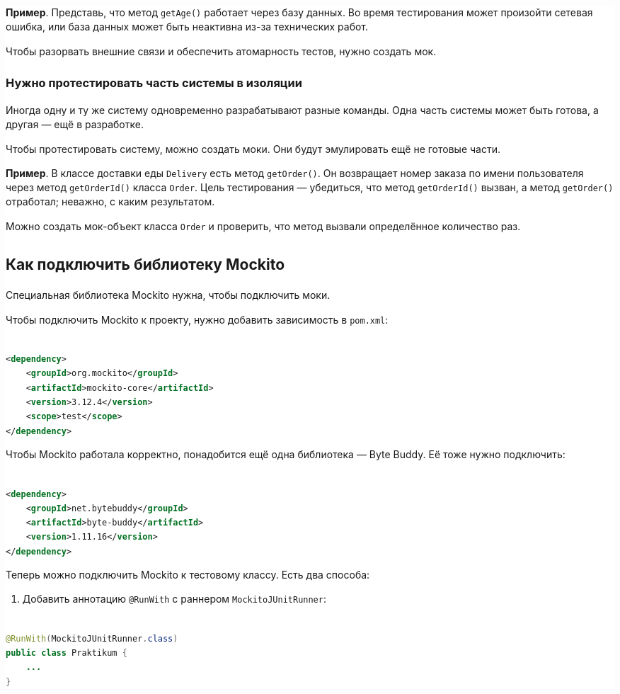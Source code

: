 **Пример**. Представь, что метод `getAge()` работает через базу данных. Во время тестирования может произойти сетевая ошибка, или база данных может быть
неактивна из-за технических работ.

Чтобы разорвать внешние связи и обеспечить атомарность тестов, нужно создать мок.

### Нужно протестировать часть системы в изоляции

Иногда одну и ту же систему одновременно разрабатывают разные команды. Одна часть системы может быть готова, а другая — ещё в разработке.

Чтобы протестировать систему, можно создать моки. Они будут эмулировать ещё не готовые части.

**Пример**. В классе доставки еды `Delivery` есть метод `getOrder()`. Он возвращает номер заказа по имени пользователя через метод `getOrderId()`
класса `Order`. Цель тестирования — убедиться, что метод `getOrderId()` вызван, а метод `getOrder()` отработал; неважно, с каким результатом.

Можно создать мок-объект класса `Order` и проверить, что метод вызвали определённое количество раз.

## Как подключить библиотеку Mockito

Специальная библиотека Mockito нужна, чтобы подключить моки.

Чтобы подключить Mockito к проекту, нужно добавить зависимость в `pom.xml`:

```xml

<dependency>
    <groupId>org.mockito</groupId>
    <artifactId>mockito-core</artifactId>
    <version>3.12.4</version>
    <scope>test</scope>
</dependency>
```

Чтобы Mockito работала корректно, понадобится ещё одна библиотека — Byte Buddy. Её тоже нужно подключить:

```xml

<dependency>
    <groupId>net.bytebuddy</groupId>
    <artifactId>byte-buddy</artifactId>
    <version>1.11.16</version>
</dependency>
```

Теперь можно подключить Mockito к тестовому классу. Есть два способа:

1. Добавить аннотацию `@RunWith` с раннером `MockitoJUnitRunner`:

```java

@RunWith(MockitoJUnitRunner.class)
public class Praktikum {
    ...
}
```
